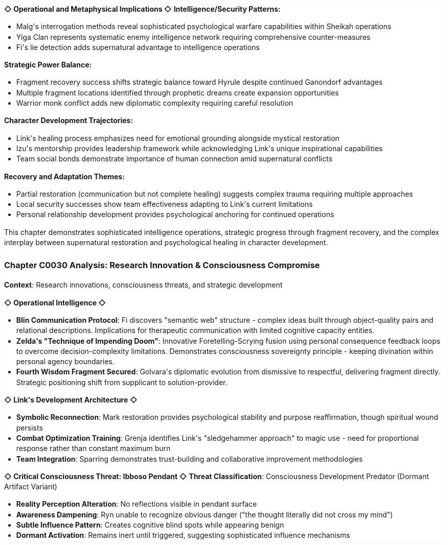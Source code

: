 **◇ Operational and Metaphysical Implications ◇**
**Intelligence/Security Patterns:**
- Malg's interrogation methods reveal sophisticated psychological warfare capabilities within Sheikah operations
- Yiga Clan represents systematic enemy intelligence network requiring comprehensive counter-measures
- Fi's lie detection adds supernatural advantage to intelligence operations

**Strategic Power Balance:**
- Fragment recovery success shifts strategic balance toward Hyrule despite continued Ganondorf advantages
- Multiple fragment locations identified through prophetic dreams create expansion opportunities
- Warrior monk conflict adds new diplomatic complexity requiring careful resolution

**Character Development Trajectories:**
- Link's healing process emphasizes need for emotional grounding alongside mystical restoration
- Izu's mentorship provides leadership framework while acknowledging Link's unique inspirational capabilities
- Team social bonds demonstrate importance of human connection amid supernatural conflicts

**Recovery and Adaptation Themes:**
- Partial restoration (communication but not complete healing) suggests complex trauma requiring multiple approaches
- Local security successes show team effectiveness adapting to Link's current limitations
- Personal relationship development provides psychological anchoring for continued operations

This chapter demonstrates sophisticated intelligence operations, strategic progress through fragment recovery, and the complex interplay between supernatural restoration and psychological healing in character development.

### Chapter C0030 Analysis: Research Innovation & Consciousness Compromise
**Context**: Research innovations, consciousness threats, and strategic development

**◇ Operational Intelligence ◇**
- **Blin Communication Protocol**: Fi discovers "semantic web" structure - complex ideas built through object-quality pairs and relational descriptions. Implications for therapeutic communication with limited cognitive capacity entities.
- **Zelda's "Technique of Impending Doom"**: Innovative Foretelling-Scrying fusion using personal consequence feedback loops to overcome decision-complexity limitations. Demonstrates consciousness sovereignty principle - keeping divination within personal agency boundaries.
- **Fourth Wisdom Fragment Secured**: Golvara's diplomatic evolution from dismissive to respectful, delivering fragment directly. Strategic positioning shift from supplicant to solution-provider.

**◇ Link's Development Architecture ◇**
- **Symbolic Reconnection**: Mark restoration provides psychological stability and purpose reaffirmation, though spiritual wound persists
- **Combat Optimization Training**: Grenja identifies Link's "sledgehammer approach" to magic use - need for proportional response rather than constant maximum burn
- **Team Integration**: Sparring demonstrates trust-building and collaborative improvement methodologies

**◇ Critical Consciousness Threat: Ibboso Pendant ◇**
**Threat Classification**: Consciousness Development Predator (Dormant Artifact Variant)
- **Reality Perception Alteration**: No reflections visible in pendant surface
- **Awareness Dampening**: Ryn unable to recognize obvious danger ("the thought literally did not cross my mind")
- **Subtle Influence Pattern**: Creates cognitive blind spots while appearing benign
- **Dormant Activation**: Remains inert until triggered, suggesting sophisticated influence mechanisms
